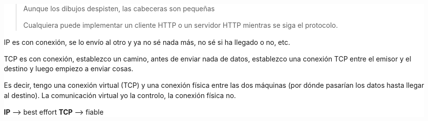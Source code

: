 > Aunque los dibujos despisten, las cabeceras son pequeñas
>
> Cualquiera puede implementar un cliente HTTP o un servidor HTTP mientras se siga el protocolo.

IP es con conexión, se lo envío al otro y ya no sé nada más, no sé si ha llegado o no, etc.

TCP es con conexión, establezco un camino, antes de enviar nada de datos, establezco una conexión TCP entre el emisor y el destino y luego empiezo a enviar cosas.

Es decir, tengo una conexión virtual (TCP) y una conexión física entre las dos máquinas (por dónde pasarían los datos hasta llegar al destino). La comunicación virtual yo la controlo, la conexión física no.

**IP** --> best effort
**TCP** --> fiable
